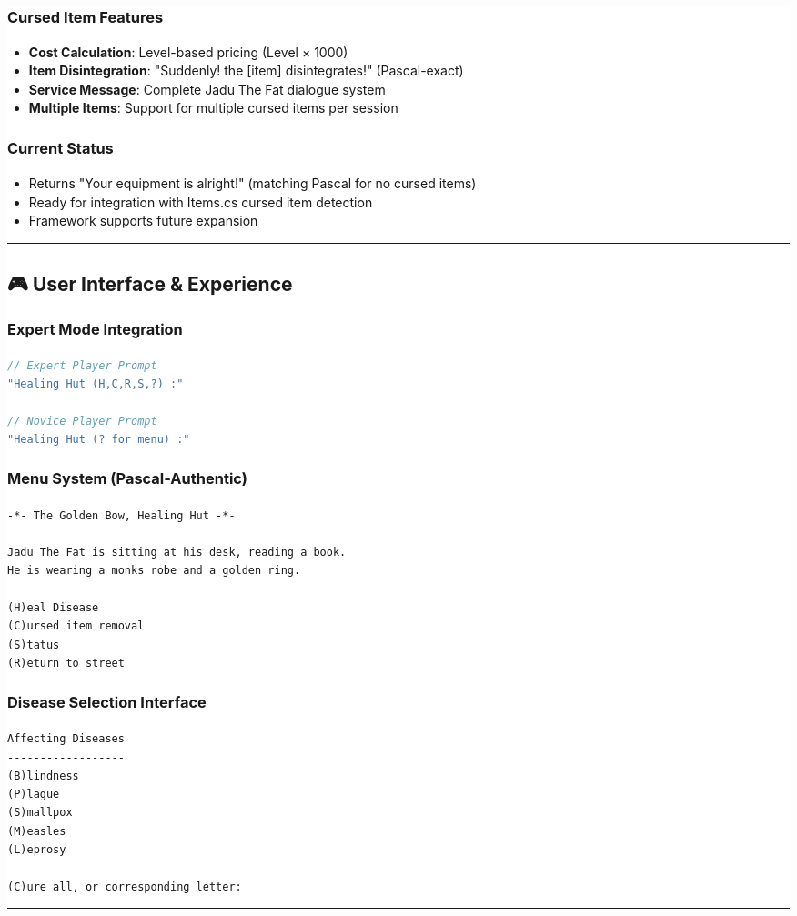 ### **Cursed Item Features**
- **Cost Calculation**: Level-based pricing (Level × 1000)
- **Item Disintegration**: "Suddenly! the [item] disintegrates!" (Pascal-exact)
- **Service Message**: Complete Jadu The Fat dialogue system
- **Multiple Items**: Support for multiple cursed items per session

### **Current Status**
- Returns "Your equipment is alright!" (matching Pascal for no cursed items)
- Ready for integration with Items.cs cursed item detection
- Framework supports future expansion

---

## 🎮 User Interface & Experience

### **Expert Mode Integration**
```csharp
// Expert Player Prompt
"Healing Hut (H,C,R,S,?) :"

// Novice Player Prompt  
"Healing Hut (? for menu) :"
```

### **Menu System (Pascal-Authentic)**
```
-*- The Golden Bow, Healing Hut -*-

Jadu The Fat is sitting at his desk, reading a book.
He is wearing a monks robe and a golden ring.

(H)eal Disease
(C)ursed item removal
(S)tatus
(R)eturn to street
```

### **Disease Selection Interface**
```
Affecting Diseases
------------------
(B)lindness
(P)lague
(S)mallpox  
(M)easles
(L)eprosy

(C)ure all, or corresponding letter:
```

---
